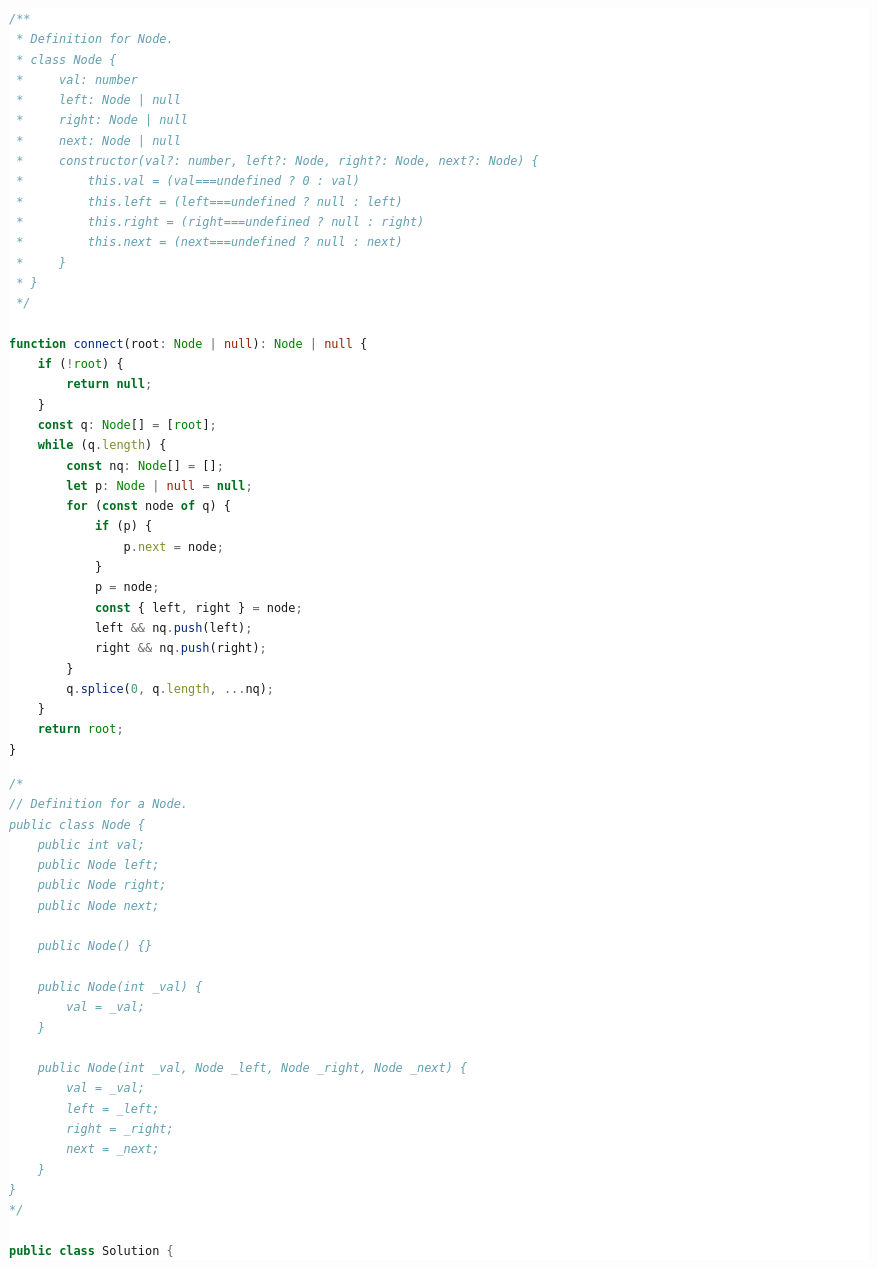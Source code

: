 ```ts
/**
 * Definition for Node.
 * class Node {
 *     val: number
 *     left: Node | null
 *     right: Node | null
 *     next: Node | null
 *     constructor(val?: number, left?: Node, right?: Node, next?: Node) {
 *         this.val = (val===undefined ? 0 : val)
 *         this.left = (left===undefined ? null : left)
 *         this.right = (right===undefined ? null : right)
 *         this.next = (next===undefined ? null : next)
 *     }
 * }
 */

function connect(root: Node | null): Node | null {
    if (!root) {
        return null;
    }
    const q: Node[] = [root];
    while (q.length) {
        const nq: Node[] = [];
        let p: Node | null = null;
        for (const node of q) {
            if (p) {
                p.next = node;
            }
            p = node;
            const { left, right } = node;
            left && nq.push(left);
            right && nq.push(right);
        }
        q.splice(0, q.length, ...nq);
    }
    return root;
}
```

```cs
/*
// Definition for a Node.
public class Node {
    public int val;
    public Node left;
    public Node right;
    public Node next;

    public Node() {}

    public Node(int _val) {
        val = _val;
    }

    public Node(int _val, Node _left, Node _right, Node _next) {
        val = _val;
        left = _left;
        right = _right;
        next = _next;
    }
}
*/

public class Solution {
```